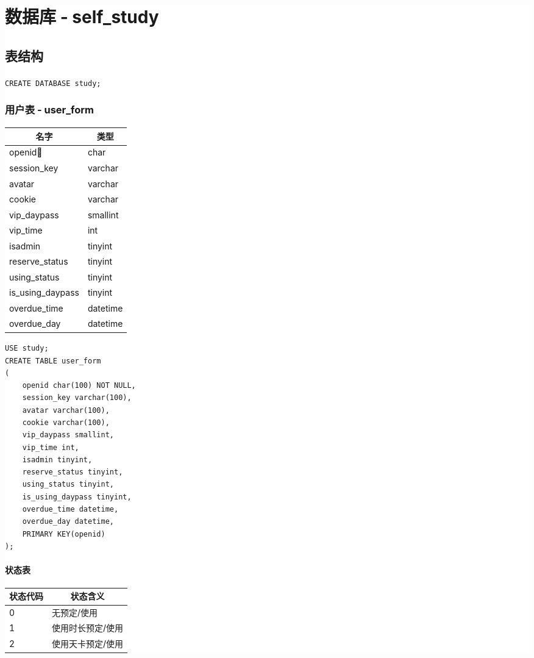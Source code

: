 # 数据库 - self_study
## 表结构
    CREATE DATABASE study;
### 用户表 - user_form
| 名字             | 类型     |
| ---------------- | -------- |
| openid🔑          | char     |
| session_key      | varchar  |
| avatar           | varchar  |
| cookie           | varchar  |
| vip_daypass      | smallint |
| vip_time         | int      |
| isadmin          | tinyint  |
| reserve_status   | tinyint  |
| using_status     | tinyint  |
| is_using_daypass | tinyint  |
| overdue_time     | datetime |
| overdue_day      | datetime |


    USE study;
    CREATE TABLE user_form
    (
        openid char(100) NOT NULL,
        session_key varchar(100),
        avatar varchar(100),
        cookie varchar(100),
        vip_daypass smallint,
        vip_time int,
        isadmin tinyint,
        reserve_status tinyint,
        using_status tinyint,
        is_using_daypass tinyint,
        overdue_time datetime,
        overdue_day datetime,
        PRIMARY KEY(openid)
    );
    
#### 状态表
| 状态代码 | 状态含义          |
| -------- | ----------------- |
| 0        | 无预定/使用       |
| 1        | 使用时长预定/使用 |
| 2        | 使用天卡预定/使用 |
